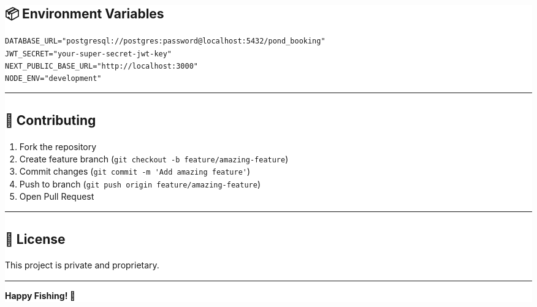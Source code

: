 
## 📦 Environment Variables

```env
DATABASE_URL="postgresql://postgres:password@localhost:5432/pond_booking"
JWT_SECRET="your-super-secret-jwt-key"
NEXT_PUBLIC_BASE_URL="http://localhost:3000"
NODE_ENV="development"
```

---

## 🤝 Contributing

1. Fork the repository
2. Create feature branch (`git checkout -b feature/amazing-feature`)
3. Commit changes (`git commit -m 'Add amazing feature'`)
4. Push to branch (`git push origin feature/amazing-feature`)
5. Open Pull Request

---

## 📄 License

This project is private and proprietary.

---

**Happy Fishing! 🎣**

